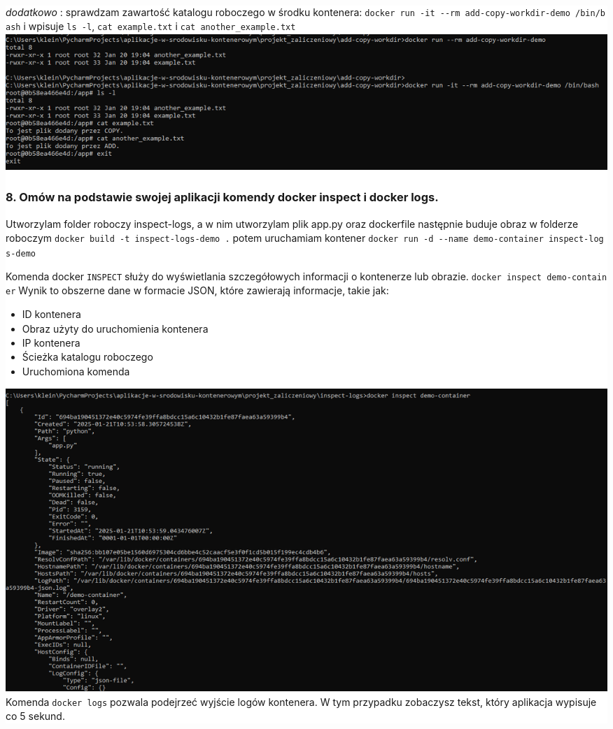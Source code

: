 *dodatkowo* :
sprawdzam zawartość katalogu roboczego w środku kontenera:
`docker run -it --rm add-copy-workdir-demo /bin/bash`
i wpisuje `ls -l`, `cat example.txt` i `cat another_example.txt`
![](zrzuty/x.png)

### 8. Omów na podstawie swojej aplikacji komendy docker inspect i docker logs.
Utworzylam folder roboczy inspect-logs, a w nim utworzylam plik app.py oraz dockerfile
następnie buduje obraz w folderze roboczym `docker build -t inspect-logs-demo .` potem uruchamiam kontener `docker run -d --name demo-container inspect-logs-demo`

Komenda docker `INSPECT`  służy do wyświetlania szczegółowych informacji o kontenerze lub obrazie.
`docker inspect demo-container` Wynik to obszerne dane w formacie JSON, które zawierają informacje, takie jak:
+ ID kontenera
+ Obraz użyty do uruchomienia kontenera
+ IP kontenera
+ Ścieżka katalogu roboczego
+ Uruchomiona komenda

![](zrzuty/inspect.png)
Komenda `docker logs` pozwala podejrzeć wyjście logów kontenera. W tym przypadku zobaczysz tekst, który aplikacja wypisuje co 5 sekund.
